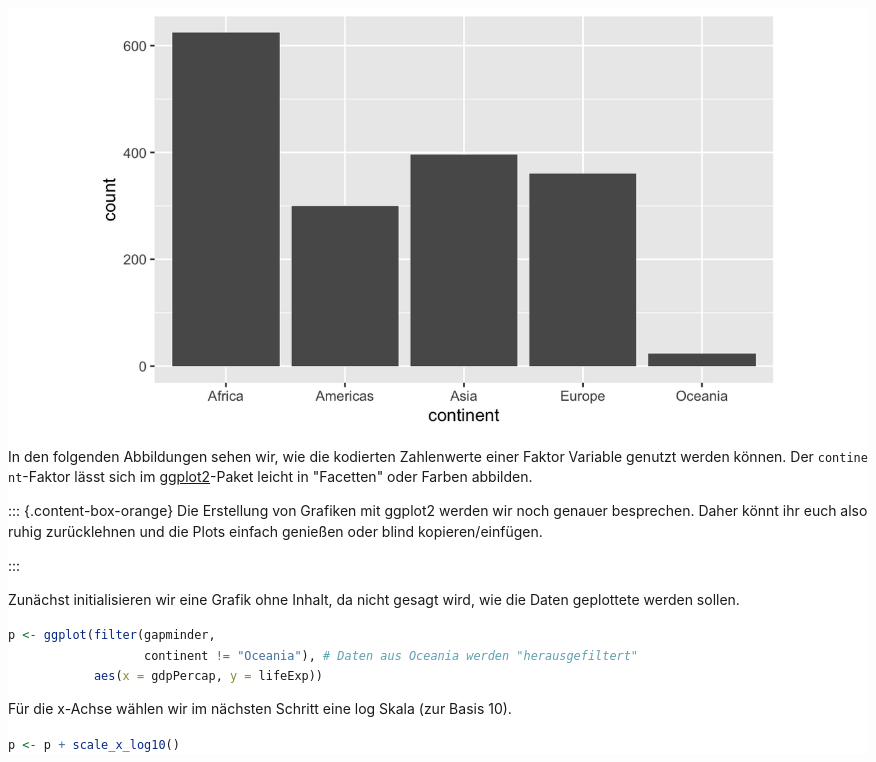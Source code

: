<img src="05_data-care-feeding_files/figure-html/tabulate-continent-1.png" width="80%" style="display: block; margin: auto;" />

In den folgenden Abbildungen sehen wir, wie die kodierten Zahlenwerte einer Faktor Variable genutzt werden können. Der `continent`-Faktor lässt sich im  [ggplot2]-Paket leicht in "Facetten" oder Farben abbilden. 


::: {.content-box-orange}
Die Erstellung von Grafiken mit ggplot2 werden wir noch genauer besprechen. Daher könnt ihr euch also ruhig zurücklehnen und die Plots einfach genießen oder blind kopieren/einfügen.

:::

Zunächst initialisieren wir eine Grafik ohne Inhalt, da nicht gesagt wird, wie die Daten geplottete werden sollen.

```r
p <- ggplot(filter(gapminder, 
                   continent != "Oceania"), # Daten aus Oceania werden "herausgefiltert"
            aes(x = gdpPercap, y = lifeExp))  
```

Für die x-Achse wählen wir im nächsten Schritt eine log Skala (zur Basis 10).


```r
p <- p + scale_x_log10() 
```


[dplyr]: https://dplyr.tidyverse.org
[tidyr]: https://tidyr.tidyverse.org
[ggplot2]: https://ggplot2.tidyverse.org
[tidyverse]: https://tidyverse.tidyverse.org
[stringr]: https://stringr.tidyverse.org
[forcats]: https://forcats.tidyverse.org
[purrr]: https://purrr.tidyverse.org
[readr]: https://readr.tidyverse.org
[fs]: https://fs.r-lib.org/index.html
[glue]: https://glue.tidyverse.org
[testthat]: https://testthat.r-lib.org
[ellipsis]: https://ellipsis.r-lib.org
[lubridate]: https://lubridate.tidyverse.org
[devtools]: https://devtools.r-lib.org
[roxygen2]: https://roxygen2.r-lib.org
[knitr]: https://github.com/yihui/knitr
[rmarkdown]: https://rmarkdown.rstudio.com/
[usethis]: https://usethis.r-lib.org
[xml2]: https://xml2.r-lib.org
[httr]: https://httr.r-lib.org
[rvest]: https://rvest.tidyverse.org
[Shiny]: https://shiny.rstudio.com
[gh]: https://github.com/r-lib/gh
[plyr]: http://plyr.had.co.nz
[magrittr]: https://magrittr.tidyverse.org
[googlesheets]: https://github.com/jennybc/googlesheets
[gapminder]: https://github.com/jennybc/gapminder
[stringi]: http://www.gagolewski.com/software/stringi/
[rex]: https://github.com/kevinushey/rex
[lattice]: http://lattice.r-forge.r-project.org
[RColorBrewer]: https://cloud.r-project.org/package=RColorBrewer
[gridExtra]: https://cloud.r-project.org/package=gridExtra
[rebird]: https://docs.ropensci.org/rebird/
[geonames]: https://docs.ropensci.org/geonames/
[rplos]: https://docs.ropensci.org/rplos/
[gender]: https://docs.ropensci.org/gender/
[genderdata]: https://docs.ropensci.org/genderdata/
[curl]: https://jeroen.cran.dev/curl
[jsonlite]: https://github.com/jeroen/jsonlite
[shinythemes]: https://rstudio.github.io/shinythemes/
[shinyjs]: https://deanattali.com/shinyjs/
[leaflet]: https://rstudio.github.io/leaflet/
[ggvis]: https://ggvis.rstudio.com
[shinydashboard]: https://rstudio.github.io/shinydashboard/
[Introduction to dplyr]: https://dplyr.tidyverse.org/articles/dplyr.html
[Window functions]: https://dplyr.tidyverse.org/articles/window-functions.html
[Two-table verbs]: https://dplyr.tidyverse.org/articles/two-table.html
[Do more with dates and times in R]: https://lubridate.tidyverse.org/articles/lubridate.html
[dplyr-cran]: https://cloud.r-project.org/package=dplyr
[dplyr-github]: https://github.com/hadley/dplyr
[Happy Git and GitHub for the useR]: https://happygitwithr.com
[R for Data Science]: https://r4ds.had.co.nz
[The tidyverse style guide]: https://style.tidyverse.org
[Advanced R]: https://adv-r.hadley.nz/
[Tidyverse design principles]: https://principles.tidyverse.org
[R Packages]: https://r-pkgs.org/index.html
[R Graphics Cookbook]: http://shop.oreilly.com/product/0636920023135.do
[Cookbook for R]: http://www.cookbook-r.com 
[ggplot2: Elegant Graphics for Data Analysis]: https://ggplot2-book.org/index.html
[adv-r-fxn-args]: http://adv-r.had.co.nz/Functions.html#function-arguments
[r4ds-transform]: https://r4ds.had.co.nz/transform.html
[r4ds-readr-strings]: https://r4ds.had.co.nz/data-import.html#readr-strings
[RStudio Data Transformation Cheat Sheet]: https://github.com/rstudio/cheatsheets/raw/master/data-transformation.pdf
[Regular Expressions in R Cheat Sheet]: https://github.com/rstudio/cheatsheets/raw/master/regex.pdf
[Shiny Cheat Sheet]: https://shiny.rstudio.com/articles/cheatsheet.html
["minimal make: a minimal tutorial on make"]: https://kbroman.org/minimal_make/
["Let the Data Flow: Pipelines in R with dplyr and magrittr"]: https://github.com/tjmahr/MadR_Pipelines
["Hands-on dplyr tutorial for faster data manipulation in R"]: https://www.dataschool.io/dplyr-tutorial-for-faster-data-manipulation-in-r/
["Writing R Extensions"]: https://cloud.r-project.org/doc/manuals/r-release/R-exts.html
["The Absolute Minimum Every Software Developer Absolutely, Positively Must Know About Unicode and Character Sets (No Excuses!)"]: https://www.joelonsoftware.com/2003/10/08/the-absolute-minimum-every-software-developer-absolutely-positively-must-know-about-unicode-and-character-sets-no-excuses/
["What Every Programmer Absolutely, Positively Needs To Know About Encodings And Character Sets To Work With Text"]: http://kunststube.net/encoding/
["3 Steps to Fix Encoding Problems in Ruby"]: https://www.justinweiss.com/articles/3-steps-to-fix-encoding-problems-in-ruby/
["My favorite RGB color"]: https://manyworldstheory.com/2013/01/15/my-favorite-rgb-color/
["Dates and Times Made Easy with lubridate"]: https://www.jstatsoft.org/article/view/v040i03
["testthat: Get Started with Testing"]: https://journal.r-project.org/archive/2011-1/RJournal_2011-1_Wickham.pdf
["Let's Practice What We Preach"]: https://www.jstor.org/stable/3087382?seq=1#page_scan_tab_contents
[Creating More Effective Graphs]: https://www.amazon.com/Creating-Effective-Graphs-Naomi-Robbins/dp/0985911123
["Escaping RGBland: Selecting Colors for Statistical Graphs"]: https://eeecon.uibk.ac.at/~zeileis/papers/Zeileis+Hornik+Murrell-2009.pdf
["A layered grammar of graphics"]: https://vita.had.co.nz/papers/layered-grammar.html
[Managing Projects with GNU Make, 3rd Edition]: http://shop.oreilly.com/product/9780596006105.do
["Why Should Engineers and Scientists Be Worried About Color?"]: https://www.google.com/url?sa=t&rct=j&q=&esrc=s&source=web&cd=2&cad=rja&uact=8&ved=2ahUKEwi0xYqJ8JbjAhWNvp4KHViYDxsQFjABegQIABAC&url=https%3A%2F%2Fwww.researchgate.net%2Fprofile%2FAhmed_Elhattab2%2Fpost%2FPlease_suggest_some_good_3D_plot_tool_Software_for_surface_plot%2Fattachment%2F5c05ba35cfe4a7645506948e%2FAS%253A699894335557644%25401543879221725%2Fdownload%2FWhy%2BShould%2BEngineers%2Band%2BScientists%2BBe%2BWorried%2BAbout%2BColor_.pdf&usg=AOvVaw1qwjjGMd7h_z6TLUjzu7Nb
[rOpenSci]: https://ropensci.org